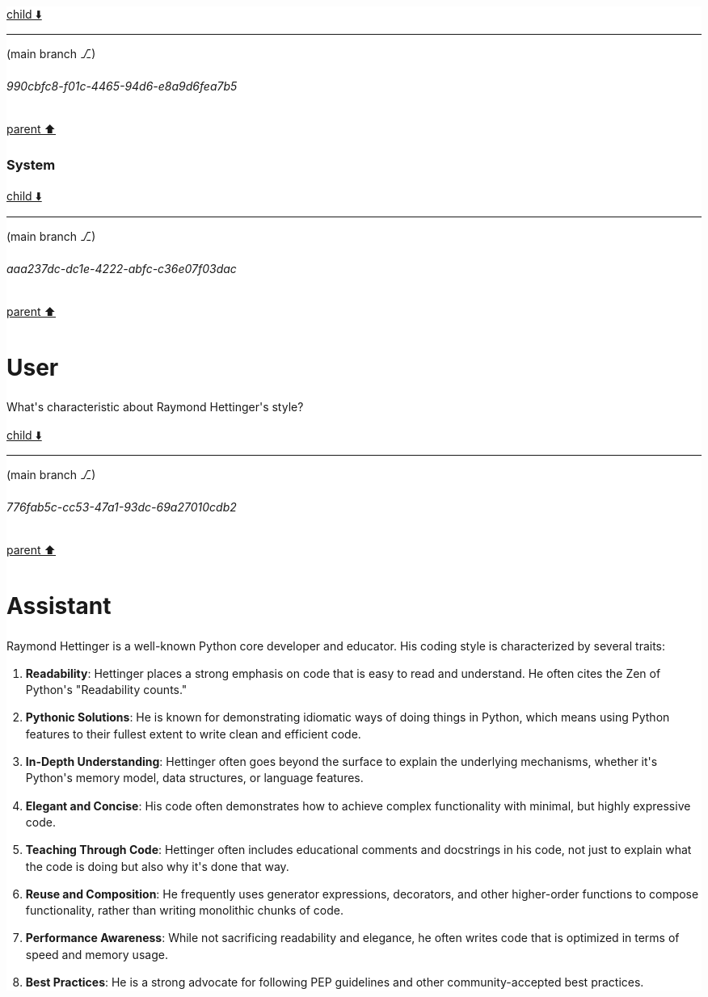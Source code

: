 [child ⬇️](#990cbfc8-f01c-4465-94d6-e8a9d6fea7b5)

---

(main branch ⎇)
###### 990cbfc8-f01c-4465-94d6-e8a9d6fea7b5
[parent ⬆️](#1d52d5fe-beae-4acc-be0e-910c2784c842)
### System

[child ⬇️](#aaa237dc-dc1e-4222-abfc-c36e07f03dac)

---

(main branch ⎇)
###### aaa237dc-dc1e-4222-abfc-c36e07f03dac
[parent ⬆️](#990cbfc8-f01c-4465-94d6-e8a9d6fea7b5)
# User

What's characteristic about Raymond Hettinger's style?

[child ⬇️](#776fab5c-cc53-47a1-93dc-69a27010cdb2)

---

(main branch ⎇)
###### 776fab5c-cc53-47a1-93dc-69a27010cdb2
[parent ⬆️](#aaa237dc-dc1e-4222-abfc-c36e07f03dac)
# Assistant

Raymond Hettinger is a well-known Python core developer and educator. His coding style is characterized by several traits:

1. **Readability**: Hettinger places a strong emphasis on code that is easy to read and understand. He often cites the Zen of Python's "Readability counts."

2. **Pythonic Solutions**: He is known for demonstrating idiomatic ways of doing things in Python, which means using Python features to their fullest extent to write clean and efficient code.

3. **In-Depth Understanding**: Hettinger often goes beyond the surface to explain the underlying mechanisms, whether it's Python's memory model, data structures, or language features.

4. **Elegant and Concise**: His code often demonstrates how to achieve complex functionality with minimal, but highly expressive code.

5. **Teaching Through Code**: Hettinger often includes educational comments and docstrings in his code, not just to explain what the code is doing but also why it's done that way.

6. **Reuse and Composition**: He frequently uses generator expressions, decorators, and other higher-order functions to compose functionality, rather than writing monolithic chunks of code.

7. **Performance Awareness**: While not sacrificing readability and elegance, he often writes code that is optimized in terms of speed and memory usage.

8. **Best Practices**: He is a strong advocate for following PEP guidelines and other community-accepted best practices.
